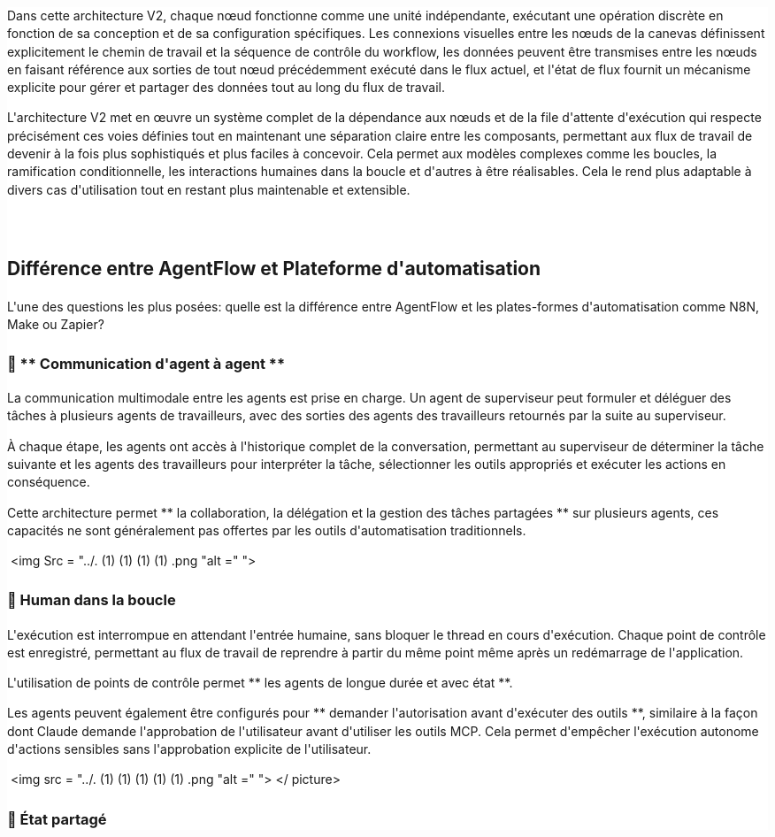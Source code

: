 Dans cette architecture V2, chaque nœud fonctionne comme une unité indépendante, exécutant une opération discrète en fonction de sa conception et de sa configuration spécifiques. Les connexions visuelles entre les nœuds de la canevas définissent explicitement le chemin de travail et la séquence de contrôle du workflow, les données peuvent être transmises entre les nœuds en faisant référence aux sorties de tout nœud précédemment exécuté dans le flux actuel, et l'état de flux fournit un mécanisme explicite pour gérer et partager des données tout au long du flux de travail.

L'architecture V2 met en œuvre un système complet de la dépendance aux nœuds et de la file d'attente d'exécution qui respecte précisément ces voies définies tout en maintenant une séparation claire entre les composants, permettant aux flux de travail de devenir à la fois plus sophistiqués et plus faciles à concevoir. Cela permet aux modèles complexes comme les boucles, la ramification conditionnelle, les interactions humaines dans la boucle et d'autres à être réalisables. Cela le rend plus adaptable à divers cas d'utilisation tout en restant plus maintenable et extensible.

<div data -full-width = "false"> <gigust> <img src = "../. gitbook / actifs / agentflowv2 / motifs.png" alt = ""> <figcaption> </gigcaption> </ figure> </div>

## Différence entre AgentFlow et Plateforme d'automatisation

L'une des questions les plus posées: quelle est la différence entre AgentFlow et les plates-formes d'automatisation comme N8N, Make ou Zapier?

### 💬 ** Communication d'agent à agent **

La communication multimodale entre les agents est prise en charge. Un agent de superviseur peut formuler et déléguer des tâches à plusieurs agents de travailleurs, avec des sorties des agents des travailleurs retournés par la suite au superviseur.

À chaque étape, les agents ont accès à l'historique complet de la conversation, permettant au superviseur de déterminer la tâche suivante et les agents des travailleurs pour interpréter la tâche, sélectionner les outils appropriés et exécuter les actions en conséquence.

Cette architecture permet ** la collaboration, la délégation et la gestion des tâches partagées ** sur plusieurs agents, ces capacités ne sont généralement pas offertes par les outils d'automatisation traditionnels.

<gigne> <image> <source srcset = "../. GitBook / Assets / Captures 2025-05-16 153946.png" Media = "(préfère-Color-Scheme: Dark)"> <img Src = "../. (1) (1) (1) (1) .png "alt =" "> </gital> <figcaption> </gigcaption> </stigne>

### 🙋‍ Human dans la boucle

L'exécution est interrompue en attendant l'entrée humaine, sans bloquer le thread en cours d'exécution. Chaque point de contrôle est enregistré, permettant au flux de travail de reprendre à partir du même point même après un redémarrage de l'application.

L'utilisation de points de contrôle permet ** les agents de longue durée et avec état **.

Les agents peuvent également être configurés pour ** demander l'autorisation avant d'exécuter des outils **, similaire à la façon dont Claude demande l'approbation de l'utilisateur avant d'utiliser les outils MCP. Cela permet d'empêcher l'exécution autonome d'actions sensibles sans l'approbation explicite de l'utilisateur.

<gigne> <image> <source srcset = "../. GitBook / Assets / Captures 2025-05-16 154908.png" Media = "(préfers-Color-Scheme: Dark)"> <img src = "../. (1) (1) (1) (1) (1) .png "alt =" "> </ picture> <figcaption> </gigcaption> </gigust>

### 📖 État partagé
